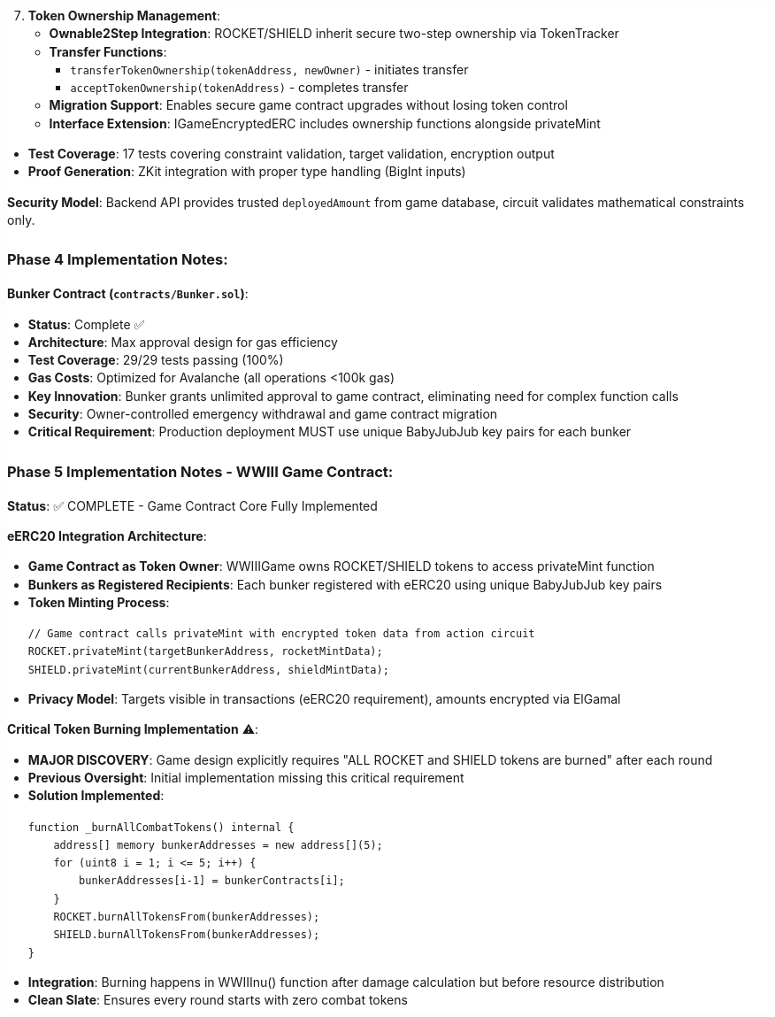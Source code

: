 7. **Token Ownership Management**:
   - **Ownable2Step Integration**: ROCKET/SHIELD inherit secure two-step ownership via TokenTracker
   - **Transfer Functions**: 
     - `transferTokenOwnership(tokenAddress, newOwner)` - initiates transfer
     - `acceptTokenOwnership(tokenAddress)` - completes transfer
   - **Migration Support**: Enables secure game contract upgrades without losing token control
   - **Interface Extension**: IGameEncryptedERC includes ownership functions alongside privateMint
- **Test Coverage**: 17 tests covering constraint validation, target validation, encryption output
- **Proof Generation**: ZKit integration with proper type handling (BigInt inputs)

**Security Model**: Backend API provides trusted `deployedAmount` from game database, circuit validates mathematical constraints only.

### Phase 4 Implementation Notes:

**Bunker Contract (`contracts/Bunker.sol`)**:
- **Status**: Complete ✅
- **Architecture**: Max approval design for gas efficiency
- **Test Coverage**: 29/29 tests passing (100%)
- **Gas Costs**: Optimized for Avalanche (all operations <100k gas)
- **Key Innovation**: Bunker grants unlimited approval to game contract, eliminating need for complex function calls
- **Security**: Owner-controlled emergency withdrawal and game contract migration
- **Critical Requirement**: Production deployment MUST use unique BabyJubJub key pairs for each bunker

### Phase 5 Implementation Notes - WWIII Game Contract:

**Status**: ✅ COMPLETE - Game Contract Core Fully Implemented

**eERC20 Integration Architecture**:
- **Game Contract as Token Owner**: WWIIIGame owns ROCKET/SHIELD tokens to access privateMint function
- **Bunkers as Registered Recipients**: Each bunker registered with eERC20 using unique BabyJubJub key pairs
- **Token Minting Process**: 
  ```solidity
  // Game contract calls privateMint with encrypted token data from action circuit
  ROCKET.privateMint(targetBunkerAddress, rocketMintData);
  SHIELD.privateMint(currentBunkerAddress, shieldMintData);
  ```
- **Privacy Model**: Targets visible in transactions (eERC20 requirement), amounts encrypted via ElGamal

**Critical Token Burning Implementation** ⚠️:
- **MAJOR DISCOVERY**: Game design explicitly requires "ALL ROCKET and SHIELD tokens are burned" after each round
- **Previous Oversight**: Initial implementation missing this critical requirement
- **Solution Implemented**:
  ```solidity
  function _burnAllCombatTokens() internal {
      address[] memory bunkerAddresses = new address[](5);
      for (uint8 i = 1; i <= 5; i++) {
          bunkerAddresses[i-1] = bunkerContracts[i];
      }
      ROCKET.burnAllTokensFrom(bunkerAddresses);
      SHIELD.burnAllTokensFrom(bunkerAddresses);
  }
  ```
- **Integration**: Burning happens in WWIIInu() function after damage calculation but before resource distribution
- **Clean Slate**: Ensures every round starts with zero combat tokens
